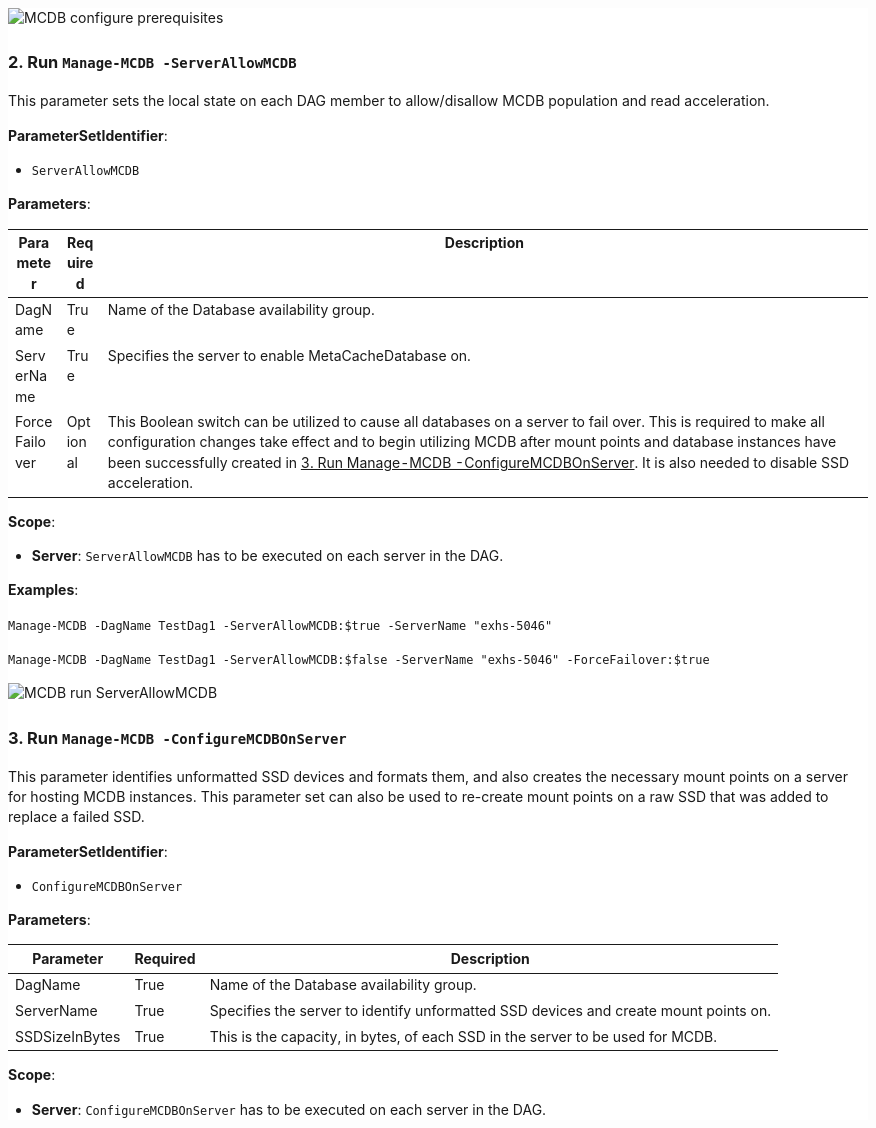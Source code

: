 ![MCDB configure prerequisites](../../media/mcdb1.png)

### 2. Run `Manage-MCDB -ServerAllowMCDB`

This parameter sets the local state on each DAG member to allow/disallow MCDB population and read acceleration.

**ParameterSetIdentifier**:

- `ServerAllowMCDB`

**Parameters**:

| Parameter          | Required   | Description                                                          |
|--------------------|------------|----------------------------------------------------------------------|
| DagName            | True       | Name of the Database availability group.                             |
| ServerName         | True       | Specifies the server to enable MetaCacheDatabase on.                 |
| ForceFailover      | Optional   | This Boolean switch can be utilized to cause all databases on a server to fail over. This is required to make all configuration changes take effect and to begin utilizing MCDB after mount points and database instances have been successfully created in [3. Run Manage-MCDB -ConfigureMCDBOnServer](#3-run-configuremcdbonserver). It is also needed to disable SSD acceleration.      |

**Scope**:

- **Server**: `ServerAllowMCDB` has to be executed on each server in the DAG.

**Examples**:

`Manage-MCDB -DagName TestDag1 -ServerAllowMCDB:$true -ServerName "exhs-5046"`

`Manage-MCDB -DagName TestDag1 -ServerAllowMCDB:$false -ServerName "exhs-5046" -ForceFailover:$true`

![MCDB run ServerAllowMCDB](../../media/mcdb2.png)

### 3. Run `Manage-MCDB -ConfigureMCDBOnServer`

This parameter identifies unformatted SSD devices and formats them, and also creates the necessary mount points on a server for hosting MCDB instances. This parameter set can also be used to re-create mount points on a raw SSD that was added to replace a failed SSD.

**ParameterSetIdentifier**:

- `ConfigureMCDBOnServer`

**Parameters**:

| Parameter          | Required   | Description                                                                         |
|--------------------|------------|-------------------------------------------------------------------------------------|
| DagName            | True       | Name of the Database availability group.                                            |
| ServerName         | True       | Specifies the server to identify unformatted SSD devices and create mount points on.|
| SSDSizeInBytes     | True       | This is the capacity, in bytes, of each SSD in the server to be used for MCDB.      |

**Scope**:

- **Server**: `ConfigureMCDBOnServer` has to be executed on each server in the DAG.
